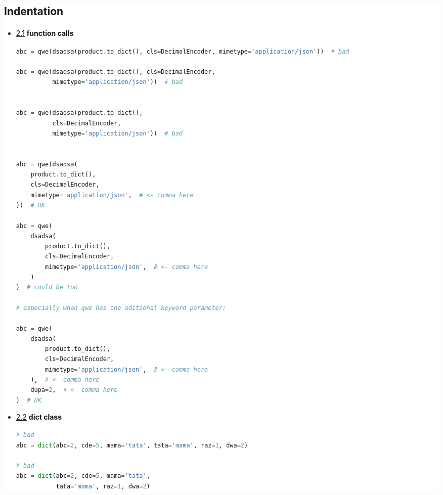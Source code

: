   ## Indentation

  <a name="indentation--func"></a><a name="2.1"></a>
  - [2.1](#indentation--func) **function calls**
  
    ```python
    abc = qwe(dsadsa(product.to_dict(), cls=DecimalEncoder, mimetype='application/json'))  # bad

    abc = qwe(dsadsa(product.to_dict(), cls=DecimalEncoder,
              mimetype='application/json'))  # bad


    abc = qwe(dsadsa(product.to_dict(),
              cls=DecimalEncoder,
              mimetype='application/json'))  # bad


    abc = qwe(dsadsa(
        product.to_dict(),
        cls=DecimalEncoder,
        mimetype='application/json',  # <- comma here
    ))  # OK

    abc = qwe(
        dsadsa(
            product.to_dict(),
            cls=DecimalEncoder,
            mimetype='application/json',  # <- comma here
        )
    )  # could be too

    # especially when qwe has one aditional keyword parameter:

    abc = qwe(
        dsadsa(
            product.to_dict(),
            cls=DecimalEncoder,
            mimetype='application/json',  # <- comma here
        ),  # <- comma here
        dupa=2,  # <- comma here
    )  # OK
    ```
    
  <a name="indentation--dict1"></a><a name="2.2"></a>
  - [2.2](#indentation--dict1) **dict class**
  
    ```python 
    # bad
    abc = dict(abc=2, cde=5, mama='tata', tata='mama', raz=1, dwa=2)

    # bad
    abc = dict(abc=2, cde=5, mama='tata',
               tata='mama', raz=1, dwa=2)
